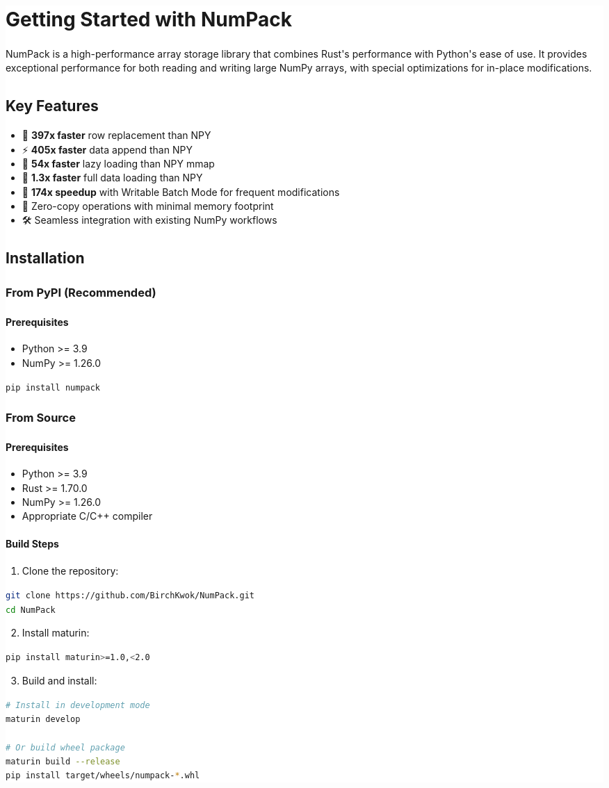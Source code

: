 # Getting Started with NumPack

NumPack is a high-performance array storage library that combines Rust's performance with Python's ease of use. It provides exceptional performance for both reading and writing large NumPy arrays, with special optimizations for in-place modifications.

## Key Features

- 🚀 **397x faster** row replacement than NPY
- ⚡ **405x faster** data append than NPY  
- 💨 **54x faster** lazy loading than NPY mmap
- 📖 **1.3x faster** full data loading than NPY
- 🔄 **174x speedup** with Writable Batch Mode for frequent modifications
- 💾 Zero-copy operations with minimal memory footprint
- 🛠 Seamless integration with existing NumPy workflows

## Installation

### From PyPI (Recommended)

#### Prerequisites
- Python >= 3.9
- NumPy >= 1.26.0

```bash
pip install numpack
```

### From Source

#### Prerequisites

- Python >= 3.9
- Rust >= 1.70.0
- NumPy >= 1.26.0
- Appropriate C/C++ compiler

#### Build Steps

1. Clone the repository:
```bash
git clone https://github.com/BirchKwok/NumPack.git
cd NumPack
```

2. Install maturin:
```bash
pip install maturin>=1.0,<2.0
```

3. Build and install:
```bash
# Install in development mode
maturin develop

# Or build wheel package
maturin build --release
pip install target/wheels/numpack-*.whl
```
